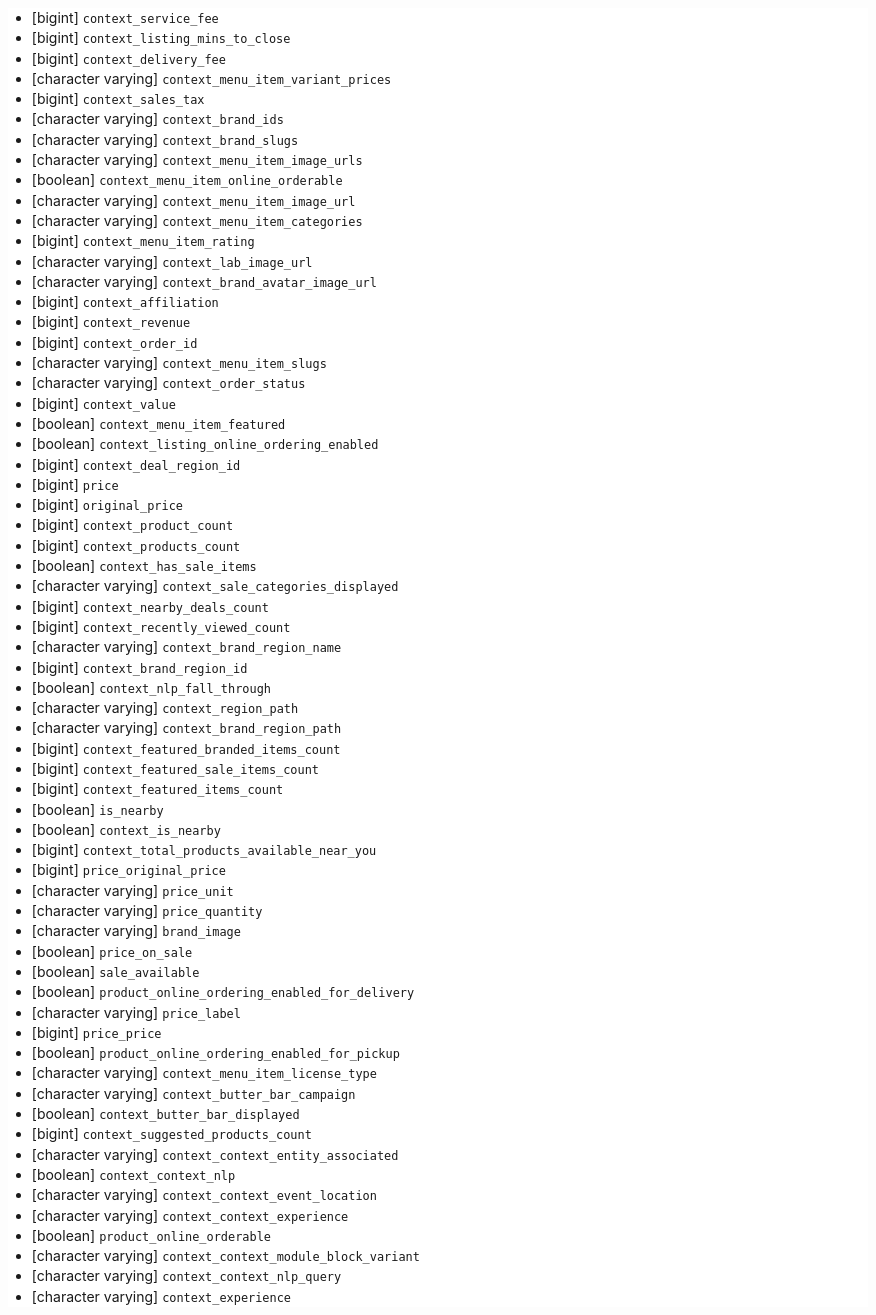 * [bigint]    `context_service_fee`
* [bigint]    `context_listing_mins_to_close`
* [bigint]    `context_delivery_fee`
* [character varying] `context_menu_item_variant_prices`
* [bigint]    `context_sales_tax`
* [character varying] `context_brand_ids`
* [character varying] `context_brand_slugs`
* [character varying] `context_menu_item_image_urls`
* [boolean]   `context_menu_item_online_orderable`
* [character varying] `context_menu_item_image_url`
* [character varying] `context_menu_item_categories`
* [bigint]    `context_menu_item_rating`
* [character varying] `context_lab_image_url`
* [character varying] `context_brand_avatar_image_url`
* [bigint]    `context_affiliation`
* [bigint]    `context_revenue`
* [bigint]    `context_order_id`
* [character varying] `context_menu_item_slugs`
* [character varying] `context_order_status`
* [bigint]    `context_value`
* [boolean]   `context_menu_item_featured`
* [boolean]   `context_listing_online_ordering_enabled`
* [bigint]    `context_deal_region_id`
* [bigint]    `price`
* [bigint]    `original_price`
* [bigint]    `context_product_count`
* [bigint]    `context_products_count`
* [boolean]   `context_has_sale_items`
* [character varying] `context_sale_categories_displayed`
* [bigint]    `context_nearby_deals_count`
* [bigint]    `context_recently_viewed_count`
* [character varying] `context_brand_region_name`
* [bigint]    `context_brand_region_id`
* [boolean]   `context_nlp_fall_through`
* [character varying] `context_region_path`
* [character varying] `context_brand_region_path`
* [bigint]    `context_featured_branded_items_count`
* [bigint]    `context_featured_sale_items_count`
* [bigint]    `context_featured_items_count`
* [boolean]   `is_nearby`
* [boolean]   `context_is_nearby`
* [bigint]    `context_total_products_available_near_you`
* [bigint]    `price_original_price`
* [character varying] `price_unit`
* [character varying] `price_quantity`
* [character varying] `brand_image`
* [boolean]   `price_on_sale`
* [boolean]   `sale_available`
* [boolean]   `product_online_ordering_enabled_for_delivery`
* [character varying] `price_label`
* [bigint]    `price_price`
* [boolean]   `product_online_ordering_enabled_for_pickup`
* [character varying] `context_menu_item_license_type`
* [character varying] `context_butter_bar_campaign`
* [boolean]   `context_butter_bar_displayed`
* [bigint]    `context_suggested_products_count`
* [character varying] `context_context_entity_associated`
* [boolean]   `context_context_nlp`
* [character varying] `context_context_event_location`
* [character varying] `context_context_experience`
* [boolean]   `product_online_orderable`
* [character varying] `context_context_module_block_variant`
* [character varying] `context_context_nlp_query`
* [character varying] `context_experience`